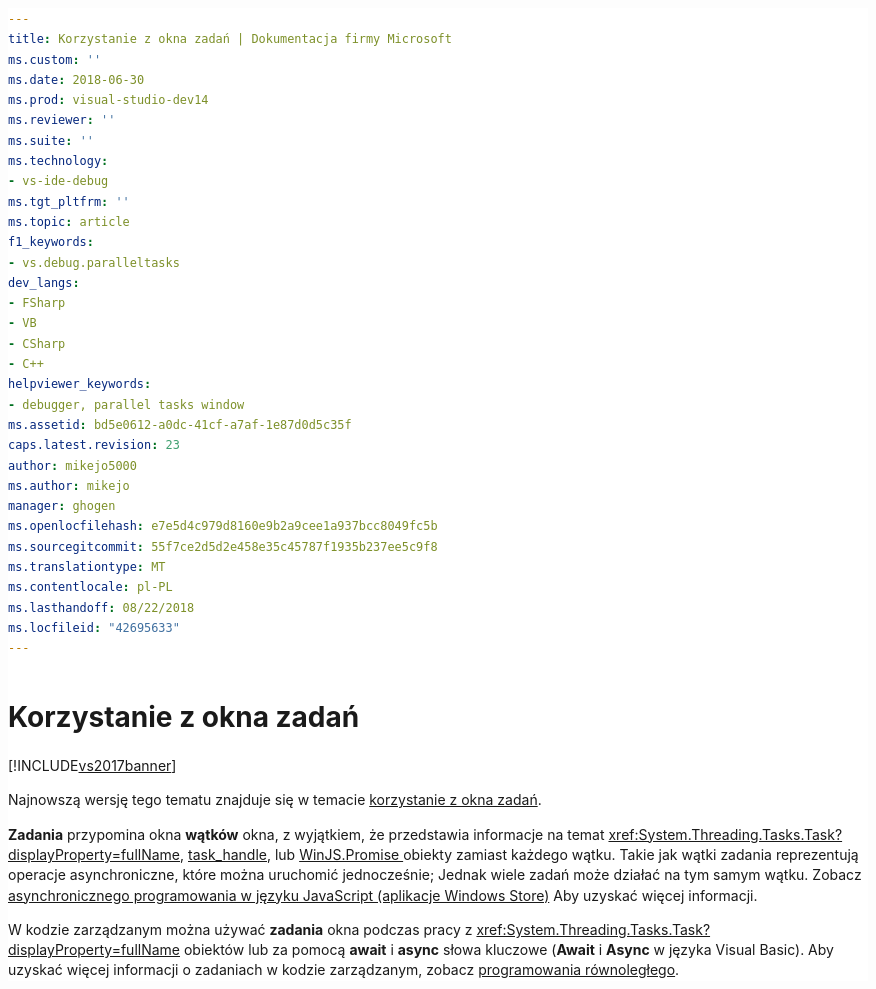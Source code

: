 ```yaml
---
title: Korzystanie z okna zadań | Dokumentacja firmy Microsoft
ms.custom: ''
ms.date: 2018-06-30
ms.prod: visual-studio-dev14
ms.reviewer: ''
ms.suite: ''
ms.technology:
- vs-ide-debug
ms.tgt_pltfrm: ''
ms.topic: article
f1_keywords:
- vs.debug.paralleltasks
dev_langs:
- FSharp
- VB
- CSharp
- C++
helpviewer_keywords:
- debugger, parallel tasks window
ms.assetid: bd5e0612-a0dc-41cf-a7af-1e87d0d5c35f
caps.latest.revision: 23
author: mikejo5000
ms.author: mikejo
manager: ghogen
ms.openlocfilehash: e7e5d4c979d8160e9b2a9cee1a937bcc8049fc5b
ms.sourcegitcommit: 55f7ce2d5d2e458e35c45787f1935b237ee5c9f8
ms.translationtype: MT
ms.contentlocale: pl-PL
ms.lasthandoff: 08/22/2018
ms.locfileid: "42695633"
---
```

# <a name="using-the-tasks-window"></a>Korzystanie z okna zadań
[!INCLUDE[vs2017banner](../includes/vs2017banner.md)]

Najnowszą wersję tego tematu znajduje się w temacie [korzystanie z okna zadań](https://docs.microsoft.com/visualstudio/debugger/using-the-tasks-window).  
  
**Zadania** przypomina okna **wątków** okna, z wyjątkiem, że przedstawia informacje na temat <xref:System.Threading.Tasks.Task?displayProperty=fullName>, [task_handle](http://msdn.microsoft.com/library/b4af5b28-227d-4488-8194-0a0d039173b7), lub [WinJS.Promise ](http://msdn.microsoft.com/library/windows/apps/br211867.aspx) obiekty zamiast każdego wątku. Takie jak wątki zadania reprezentują operacje asynchroniczne, które można uruchomić jednocześnie; Jednak wiele zadań może działać na tym samym wątku. Zobacz [asynchronicznego programowania w języku JavaScript (aplikacje Windows Store)](http://msdn.microsoft.com/library/windows/apps/hh700330.aspx) Aby uzyskać więcej informacji.  
  
 W kodzie zarządzanym można używać **zadania** okna podczas pracy z <xref:System.Threading.Tasks.Task?displayProperty=fullName> obiektów lub za pomocą **await** i **async** słowa kluczowe (**Await** i **Async** w języka Visual Basic). Aby uzyskać więcej informacji o zadaniach w kodzie zarządzanym, zobacz [programowania równoległego](http://msdn.microsoft.com/library/4d83c690-ad2d-489e-a2e0-b85b898a672d).  
  